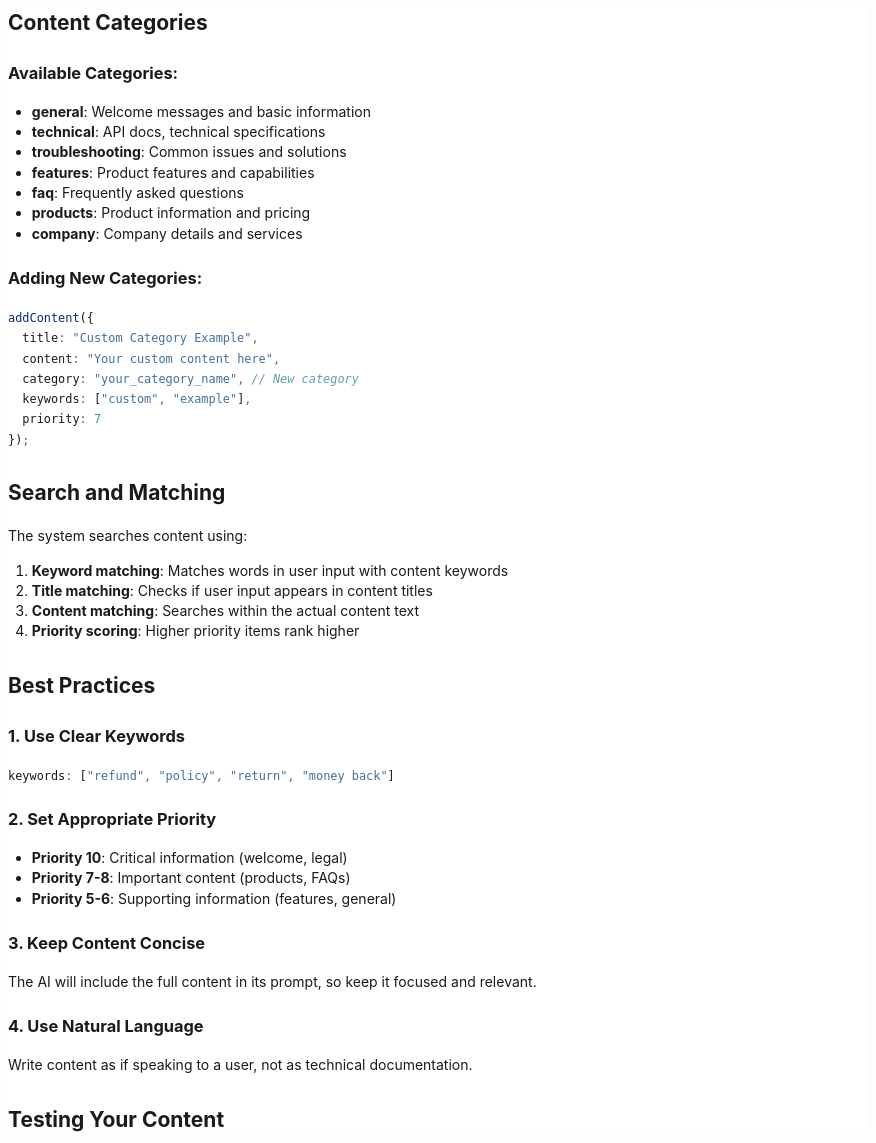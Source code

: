 ## Content Categories

### Available Categories:
- **general**: Welcome messages and basic information
- **technical**: API docs, technical specifications
- **troubleshooting**: Common issues and solutions
- **features**: Product features and capabilities
- **faq**: Frequently asked questions
- **products**: Product information and pricing
- **company**: Company details and services

### Adding New Categories:
```typescript
addContent({
  title: "Custom Category Example",
  content: "Your custom content here",
  category: "your_category_name", // New category
  keywords: ["custom", "example"],
  priority: 7
});
```

## Search and Matching

The system searches content using:
1. **Keyword matching**: Matches words in user input with content keywords
2. **Title matching**: Checks if user input appears in content titles
3. **Content matching**: Searches within the actual content text
4. **Priority scoring**: Higher priority items rank higher

## Best Practices

### 1. Use Clear Keywords
```typescript
keywords: ["refund", "policy", "return", "money back"]
```

### 2. Set Appropriate Priority
- **Priority 10**: Critical information (welcome, legal)
- **Priority 7-8**: Important content (products, FAQs)
- **Priority 5-6**: Supporting information (features, general)

### 3. Keep Content Concise
The AI will include the full content in its prompt, so keep it focused and relevant.

### 4. Use Natural Language
Write content as if speaking to a user, not as technical documentation.

## Testing Your Content
